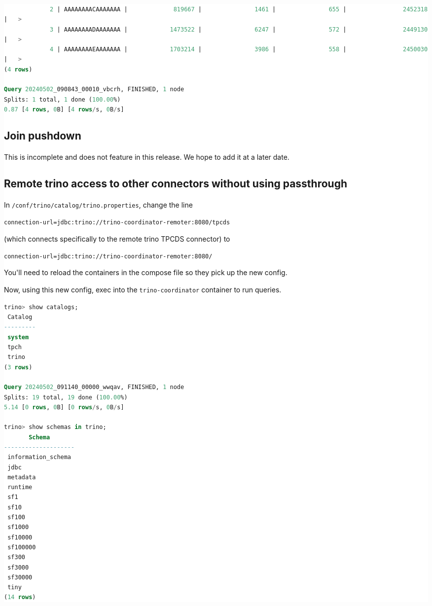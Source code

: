 ```sql
             2 | AAAAAAAACAAAAAAA |             819667 |               1461 |               655 |                2452318 |   >
             3 | AAAAAAAADAAAAAAA |            1473522 |               6247 |               572 |                2449130 |   >
             4 | AAAAAAAAEAAAAAAA |            1703214 |               3986 |               558 |                2450030 |   >
(4 rows)

Query 20240502_090843_00010_vbcrh, FINISHED, 1 node
Splits: 1 total, 1 done (100.00%)
0.87 [4 rows, 0B] [4 rows/s, 0B/s]
```

## Join pushdown

This is incomplete and does not feature in this release. We hope to add it at a later date.

## Remote trino access to other connectors without using passthrough

In `/conf/trino/catalog/trino.properties`, change the line
```
connection-url=jdbc:trino://trino-coordinator-remoter:8080/tpcds
```
(which connects specifically to the remote trino TPCDS connector)
to 
```
connection-url=jdbc:trino://trino-coordinator-remoter:8080/
```
You'll need to reload the containers in the compose file so they pick up the new config.

Now, using this new config, exec into the `trino-coordinator` container to run queries.
```sql
trino> show catalogs;
 Catalog 
---------
 system  
 tpch    
 trino   
(3 rows)

Query 20240502_091140_00000_wwqav, FINISHED, 1 node
Splits: 19 total, 19 done (100.00%)
5.14 [0 rows, 0B] [0 rows/s, 0B/s]

trino> show schemas in trino;
       Schema       
--------------------
 information_schema 
 jdbc               
 metadata           
 runtime            
 sf1                
 sf10               
 sf100              
 sf1000             
 sf10000            
 sf100000           
 sf300              
 sf3000             
 sf30000            
 tiny               
(14 rows)

```